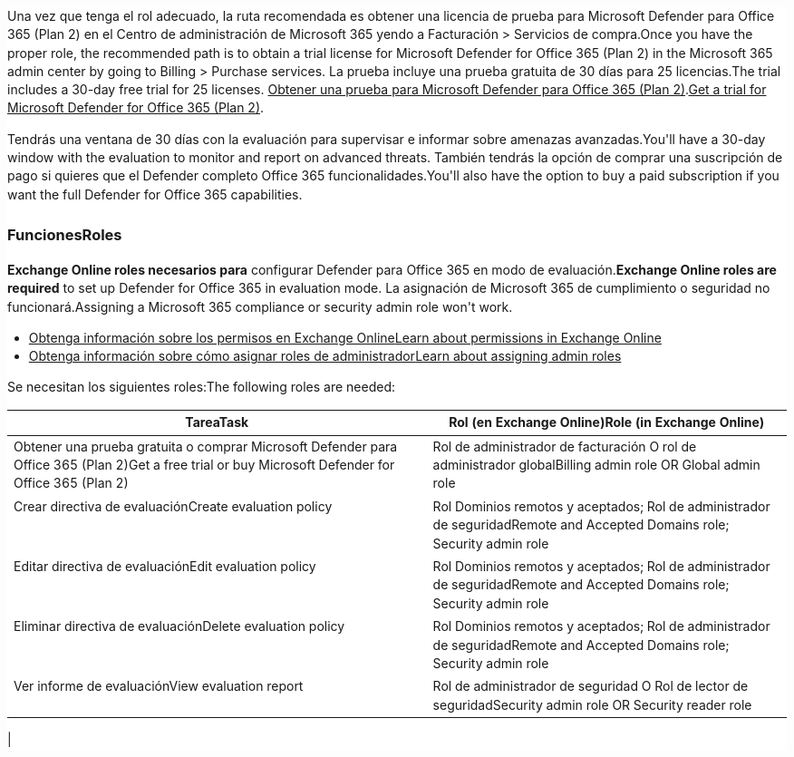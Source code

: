 <span data-ttu-id="e7161-150">Una vez que tenga el rol adecuado, la ruta recomendada es obtener una licencia de prueba para Microsoft Defender para Office 365 (Plan 2) en el Centro de administración de Microsoft 365 yendo a Facturación > Servicios de compra.</span><span class="sxs-lookup"><span data-stu-id="e7161-150">Once you have the proper role, the recommended path is to obtain a trial license for Microsoft Defender for Office 365 (Plan 2) in the Microsoft 365 admin center by going to Billing > Purchase services.</span></span> <span data-ttu-id="e7161-151">La prueba incluye una prueba gratuita de 30 días para 25 licencias.</span><span class="sxs-lookup"><span data-stu-id="e7161-151">The trial includes a 30-day free trial for 25 licenses.</span></span> <span data-ttu-id="e7161-152">[Obtener una prueba para Microsoft Defender para Office 365 (Plan 2)](https://admin.microsoft.com/AdminPortal/Home#/catalog/offer-details/microsoft-defender-for-office-365-plan-2-/223860DC-15D6-42D9-A861-AE05473069FA).</span><span class="sxs-lookup"><span data-stu-id="e7161-152">[Get a trial for Microsoft Defender for Office 365 (Plan 2)](https://admin.microsoft.com/AdminPortal/Home#/catalog/offer-details/microsoft-defender-for-office-365-plan-2-/223860DC-15D6-42D9-A861-AE05473069FA).</span></span>

<span data-ttu-id="e7161-153">Tendrás una ventana de 30 días con la evaluación para supervisar e informar sobre amenazas avanzadas.</span><span class="sxs-lookup"><span data-stu-id="e7161-153">You'll have a 30-day window with the evaluation to monitor and report on advanced threats.</span></span> <span data-ttu-id="e7161-154">También tendrás la opción de comprar una suscripción de pago si quieres que el Defender completo Office 365 funcionalidades.</span><span class="sxs-lookup"><span data-stu-id="e7161-154">You'll also have the option to buy a paid subscription if you want the full Defender for Office 365 capabilities.</span></span>

### <a name="roles"></a><span data-ttu-id="e7161-155">Funciones</span><span class="sxs-lookup"><span data-stu-id="e7161-155">Roles</span></span>

<span data-ttu-id="e7161-156">**Exchange Online roles necesarios para** configurar Defender para Office 365 en modo de evaluación.</span><span class="sxs-lookup"><span data-stu-id="e7161-156">**Exchange Online roles are required** to set up Defender for Office 365 in evaluation mode.</span></span> <span data-ttu-id="e7161-157">La asignación de Microsoft 365 de cumplimiento o seguridad no funcionará.</span><span class="sxs-lookup"><span data-stu-id="e7161-157">Assigning a Microsoft 365 compliance or security admin role won't work.</span></span>

- [<span data-ttu-id="e7161-158">Obtenga información sobre los permisos en Exchange Online</span><span class="sxs-lookup"><span data-stu-id="e7161-158">Learn about permissions in Exchange Online</span></span>](/exchange/permissions-exo/permissions-exo)
- [<span data-ttu-id="e7161-159">Obtenga información sobre cómo asignar roles de administrador</span><span class="sxs-lookup"><span data-stu-id="e7161-159">Learn about assigning admin roles</span></span>](../../admin/add-users/assign-admin-roles.md)

<span data-ttu-id="e7161-160">Se necesitan los siguientes roles:</span><span class="sxs-lookup"><span data-stu-id="e7161-160">The following roles are needed:</span></span>

|<span data-ttu-id="e7161-161">Tarea</span><span class="sxs-lookup"><span data-stu-id="e7161-161">Task</span></span>|<span data-ttu-id="e7161-162">Rol (en Exchange Online)</span><span class="sxs-lookup"><span data-stu-id="e7161-162">Role (in Exchange Online)</span></span>|
|---|---|
|<span data-ttu-id="e7161-163">Obtener una prueba gratuita o comprar Microsoft Defender para Office 365 (Plan 2)</span><span class="sxs-lookup"><span data-stu-id="e7161-163">Get a free trial or buy Microsoft Defender for Office 365 (Plan 2)</span></span>|<span data-ttu-id="e7161-164">Rol de administrador de facturación O rol de administrador global</span><span class="sxs-lookup"><span data-stu-id="e7161-164">Billing admin role OR Global admin role</span></span>|
|<span data-ttu-id="e7161-165">Crear directiva de evaluación</span><span class="sxs-lookup"><span data-stu-id="e7161-165">Create evaluation policy</span></span>|<span data-ttu-id="e7161-166">Rol Dominios remotos y aceptados; Rol de administrador de seguridad</span><span class="sxs-lookup"><span data-stu-id="e7161-166">Remote and Accepted Domains role; Security admin role</span></span>|
|<span data-ttu-id="e7161-167">Editar directiva de evaluación</span><span class="sxs-lookup"><span data-stu-id="e7161-167">Edit evaluation policy</span></span>|<span data-ttu-id="e7161-168">Rol Dominios remotos y aceptados; Rol de administrador de seguridad</span><span class="sxs-lookup"><span data-stu-id="e7161-168">Remote and Accepted Domains role; Security admin role</span></span>|
|<span data-ttu-id="e7161-169">Eliminar directiva de evaluación</span><span class="sxs-lookup"><span data-stu-id="e7161-169">Delete evaluation policy</span></span>|<span data-ttu-id="e7161-170">Rol Dominios remotos y aceptados; Rol de administrador de seguridad</span><span class="sxs-lookup"><span data-stu-id="e7161-170">Remote and Accepted Domains role; Security admin role</span></span> |
|<span data-ttu-id="e7161-171">Ver informe de evaluación</span><span class="sxs-lookup"><span data-stu-id="e7161-171">View evaluation report</span></span>|<span data-ttu-id="e7161-172">Rol de administrador de seguridad O Rol de lector de seguridad</span><span class="sxs-lookup"><span data-stu-id="e7161-172">Security admin role OR Security reader role</span></span>|
|
